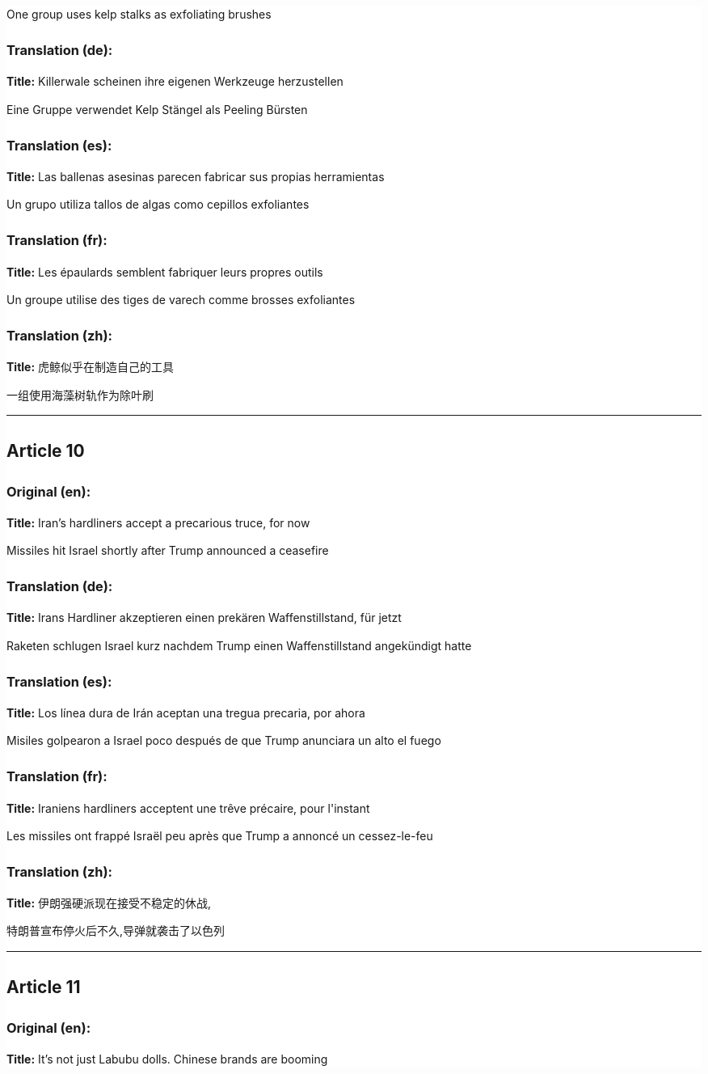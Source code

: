 One group uses kelp stalks as exfoliating brushes

### Translation (de):
**Title:** Killerwale scheinen ihre eigenen Werkzeuge herzustellen

Eine Gruppe verwendet Kelp Stängel als Peeling Bürsten

### Translation (es):
**Title:** Las ballenas asesinas parecen fabricar sus propias herramientas

Un grupo utiliza tallos de algas como cepillos exfoliantes

### Translation (fr):
**Title:** Les épaulards semblent fabriquer leurs propres outils

Un groupe utilise des tiges de varech comme brosses exfoliantes

### Translation (zh):
**Title:** 虎鲸似乎在制造自己的工具

一组使用海藻树轨作为除叶刷

---

## Article 10
### Original (en):
**Title:** Iran’s hardliners accept a precarious truce, for now

Missiles hit Israel shortly after Trump announced a ceasefire

### Translation (de):
**Title:** Irans Hardliner akzeptieren einen prekären Waffenstillstand, für jetzt

Raketen schlugen Israel kurz nachdem Trump einen Waffenstillstand angekündigt hatte

### Translation (es):
**Title:** Los línea dura de Irán aceptan una tregua precaria, por ahora

Misiles golpearon a Israel poco después de que Trump anunciara un alto el fuego

### Translation (fr):
**Title:** Iraniens hardliners acceptent une trêve précaire, pour l'instant

Les missiles ont frappé Israël peu après que Trump a annoncé un cessez-le-feu

### Translation (zh):
**Title:** 伊朗强硬派现在接受不稳定的休战,

特朗普宣布停火后不久,导弹就袭击了以色列

---

## Article 11
### Original (en):
**Title:** It’s not just Labubu dolls. Chinese brands are booming
